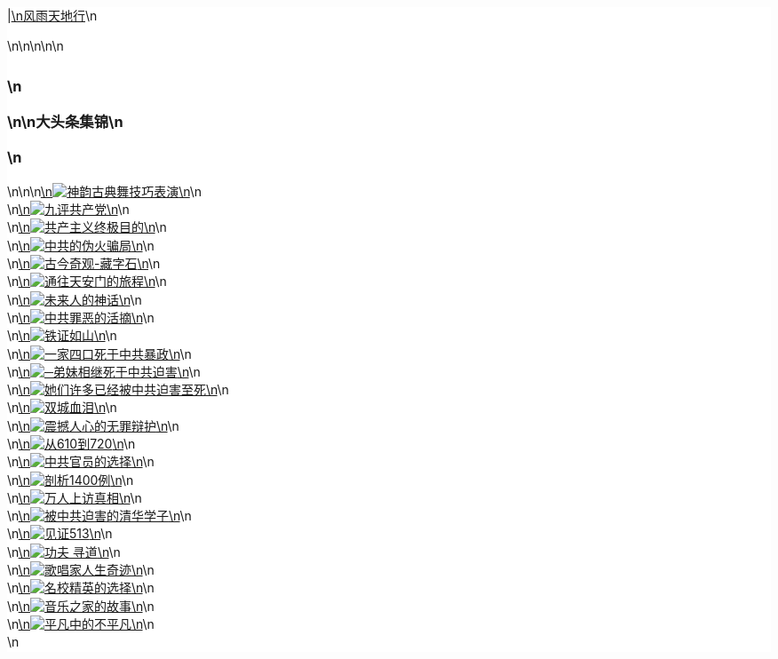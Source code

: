 |<a href="https://gitlab.com/szzdlab/w5/raw/master/fy.mp4" target="_blank">\n风雨天地行</a>\n</p>\n</td>\n</tr>\n<tr>\n<td width="742">\n<h3>\n<p>\n<strong>\n大头条集锦</strong>\n</p>\n</h3>\n</td>\n<td valign=TOP rowspan=50>\n<a href="https://gitlab.com/szzdlab/www/raw/master/v/2018-11-4/SY-Classical-Chinese-Dance-Technique-Collection-2018.mp4" target="_blank">\n<img width="130" src="https://raw.githubusercontent.com/fvnwm2273/djy/master/gb/130/gudianwu.jpg" title="神韵古典舞技巧表演" alt="神韵古典舞技巧表演">\n</a>\n<br>\n<a href="https://gitlab.com/szzdlab/w3/raw/master/9p.mp4" target="_blank">\n<img width="130" src="https://raw.githubusercontent.com/fvnwm2273/djy/master/gb/130/9ping.jpg" title="九评共产党" alt="九评共产党">\n</a>\n<br>\n<a href="https://gitlab.com/szzdlab/w5/raw/master/zjmd1_19.mp4" target="_blank">\n<img width="130" src="https://raw.githubusercontent.com/fvnwm2273/djy/master/gb/130/communism.jpg" title="共产主义终极目的" alt="共产主义终极目的">\n</a>\n<br>\n<a href="https://gitlab.com/szzdlab/v/raw/master/v/2018-11-12/zf-dsp-1128.mp4" target="_blank">\n<img width="130" src="https://raw.githubusercontent.com/fvnwm2273/djy/master/gb/130/weihuo.jpg" title="中共的伪火骗局" alt="中共的伪火骗局">\n</a>\n<br>\n<a href="https://gitlab.com/szzdlab/www/raw/master/v/2019-6-1/st5-29.mp4" target="_blank">\n<img width="130" src="https://raw.githubusercontent.com/fvnwm2273/djy/master/gb/130/changzhi.jpg" title="古今奇观-藏字石" alt="古今奇观-藏字石">\n</a>\n<br>\n<a href="https://gitlab.com/szzdlab/v1/raw/master/2017-7-5/3-JTT_CN_MH-360p.mp4" target="_blank">\n<img width="130" src="https://raw.githubusercontent.com/fvnwm2273/djy/master/gb/130/tianan.jpg" title="通往天安门的旅程" alt="通往天安门的旅程">\n</a>\n<br>\n<a href="https://gitlab.com/szzdlab/w5/raw/master/wl.mp4" target="_blank">\n<img width="130" src="https://raw.githubusercontent.com/fvnwm2273/djy/master/gb/130/weilai.jpg" title="未来人的神话" alt="未来人的神话">\n</a>\n<br>\n<a href="https://gitlab.com/szzdlab/v/raw/master/v/2013-10-28/hongchaoyinmou-hi.mp4" target="_blank">\n<img width="130" src="https://raw.githubusercontent.com/fvnwm2273/djy/master/gb/130/ji-zy.jpg" title="中共罪恶的活摘" alt="中共罪恶的活摘">\n</a>\n<br>\n<a href="https://gitlab.com/szzdlab/w5/raw/master/tzrs.mp4" target="_blank">\n<img width="130" src="https://raw.githubusercontent.com/fvnwm2273/djy/master/gb/130/huozhai.jpg" title="铁证如山" alt="铁证如山">\n</a>\n<br>\n<a href="https://gitlab.com/szzdlab/w1/raw/master/er3n_3VVJ.mp4" target="_blank">\n<img width="130" src="https://raw.githubusercontent.com/fvnwm2273/djy/master/gb/130/4ke.jpg" title="一家四口死于中共暴政" alt="一家四口死于中共暴政">\n</a>\n<br>\n<a href="https://gitlab.com/szzdlab/w1/raw/master/XmL0_0XDL2p.mp4" target="_blank">\n<img width="130" src="https://raw.githubusercontent.com/fvnwm2273/djy/master/gb/130/jie-di.jpg" title="─弟妹相继死于中共迫害" alt="─弟妹相继死于中共迫害">\n</a>\n<br>\n<a href="https://gitlab.com/szzdlab/w2/raw/master/rs/NG8l.mp4" target="_blank">\n<img width="130" src="https://raw.githubusercontent.com/fvnwm2273/djy/master/gb/130/ma-sj.jpg" title="她们许多已经被中共迫害至死" alt="她们许多已经被中共迫害至死">\n</a>\n<br>\n<a href="https://gitlab.com/szzdlab/w1/raw/master/wt6Y_vPhM.mp4" target="_blank">\n<img width="130" src="https://raw.githubusercontent.com/fvnwm2273/djy/master/gb/130/shuan-cxl.jpg" title="双城血泪" alt="双城血泪">\n</a>\n<br>\n<a href="https://gitlab.com/szzdlab/w1/raw/master/5Vu3_XS2V.mp4" target="_blank">\n<img width="130" src="https://raw.githubusercontent.com/fvnwm2273/djy/master/gb/130/wu-zbh.jpg" title="震撼人心的无罪辩护" alt="震撼人心的无罪辩护">\n</a>\n<br>\n<a href="https://gitlab.com/szzdlab/w1/raw/master/vG2w_fwq.mp4" target="_blank">\n<img width="130" src="https://raw.githubusercontent.com/fvnwm2273/djy/master/gb/130/6c10-720.jpg" title="从610到720" alt="从610到720">\n</a>\n<br>\n<a href="https://gitlab.com/szzdlab/w1/raw/master/O2jN_uD.mp4" target="_blank">\n<img width="130" src="https://raw.githubusercontent.com/fvnwm2273/djy/master/gb/130/xian-z.jpg" title="中共官员的选择" alt="中共官员的选择">\n</a>\n<br>\n<a href="https://gitlab.com/szzdlab/v/raw/master/v/2018-12-14/1400forge-1210.mp4" target="_blank">\n<img width="130" src="https://raw.githubusercontent.com/fvnwm2273/djy/master/gb/130/1400l.jpg" title="剖析1400例" alt="剖析1400例">\n</a>\n<br>\n<a href="https://gitlab.com/szzdlab/w1/raw/master/C1WZ_mj.mp4" target="_blank">\n<img width="130" src="https://raw.githubusercontent.com/fvnwm2273/djy/master/gb/130/425.jpg" title="万人上访真相" alt="万人上访真相">\n</a>\n<br>\n<a href="https://gitlab.com/szzdlab/w3/raw/master/qh.mp4" target="_blank">\n<img width="130" src="https://raw.githubusercontent.com/fvnwm2273/djy/master/gb/130/qing-h.jpg" title="被中共迫害的清华学子" alt="被中共迫害的清华学子">\n</a>\n<br>\n<a href="https://gitlab.com/szzdlab/w1/raw/master/JZ5e_5Vusp.mp4" target="_blank">\n<img width="130" src="https://raw.githubusercontent.com/fvnwm2273/djy/master/gb/130/jian-z513.jpg" title="见证513" alt="见证513">\n</a>\n<br>\n<a href="https://gitlab.com/szzdlab/w2/raw/master/lyp/0iY.mp4" target="_blank">\n<img width="130" src="https://raw.githubusercontent.com/fvnwm2273/djy/master/gb/130/gongfu.jpg" title="功夫 寻道" alt="功夫 寻道">\n</a>\n<br>\n<a href="https://gitlab.com/szzdlab/www/raw/master/v/2019-2-21/guanguimin.mp4" target="_blank">\n<img width="130" src="https://raw.githubusercontent.com/fvnwm2273/djy/master/gb/130/guangguimian.jpg" title="歌唱家人生奇迹" alt="歌唱家人生奇迹">\n</a>\n<br>\n<a href="https://gitlab.com/szzdlab/m1/raw/master/mjjy.mp4" target="_blank">\n<img width="130" src="https://raw.githubusercontent.com/fvnwm2273/djy/master/gb/130/ming-jjy.jpg" title="名校精英的选择" alt="名校精英的选择">\n</a>\n<br>\n<a href="https://gitlab.com/szzdlab/w1/raw/master/c4rB_QQbr.mp4" target="_blank">\n<img width="130" src="https://raw.githubusercontent.com/fvnwm2273/djy/master/gb/130/yin-lj.jpg" title="音乐之家的故事" alt="音乐之家的故事">\n</a>\n<br>\n<a href="https://gitlab.com/szzdlab/w1/raw/master/O23c_E.mp4" target="_blank">\n<img width="130" src="https://raw.githubusercontent.com/fvnwm2273/djy/master/gb/130/ming-hsf.jpg" title="平凡中的不平凡" alt="平凡中的不平凡">\n</a>\n<br>\n